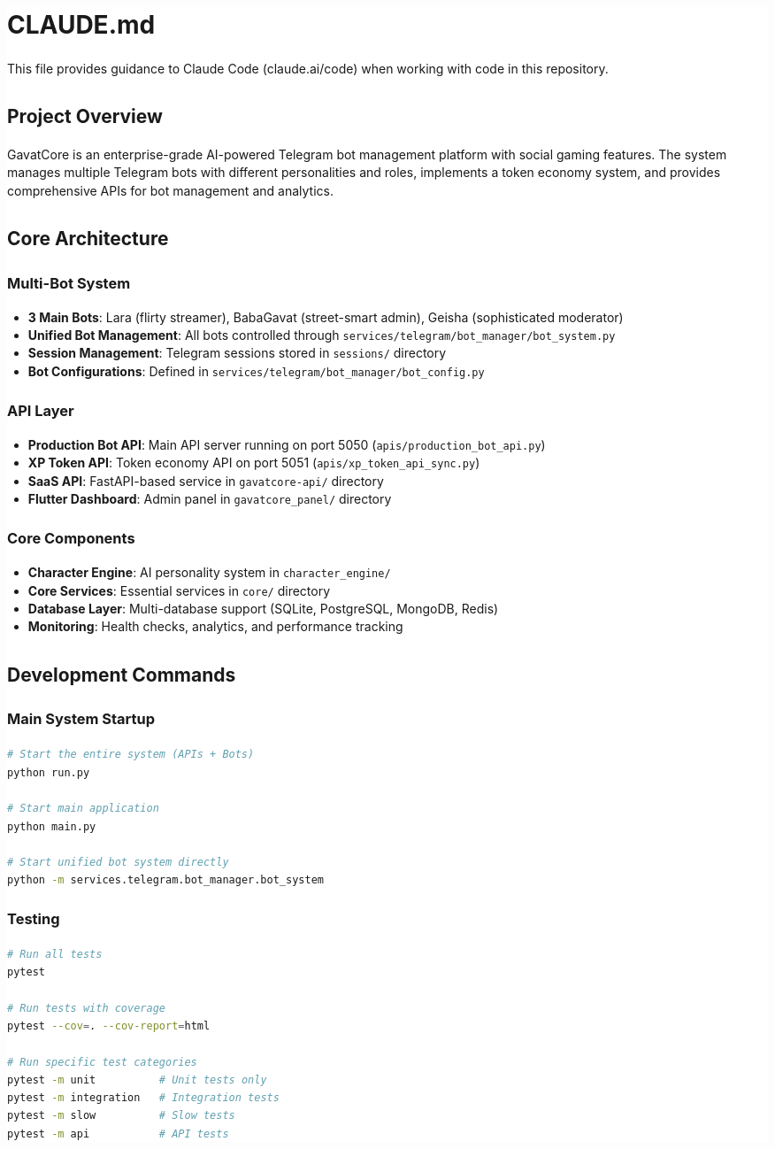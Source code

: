 # CLAUDE.md

This file provides guidance to Claude Code (claude.ai/code) when working with code in this repository.

## Project Overview

GavatCore is an enterprise-grade AI-powered Telegram bot management platform with social gaming features. The system manages multiple Telegram bots with different personalities and roles, implements a token economy system, and provides comprehensive APIs for bot management and analytics.

## Core Architecture

### Multi-Bot System
- **3 Main Bots**: Lara (flirty streamer), BabaGavat (street-smart admin), Geisha (sophisticated moderator)
- **Unified Bot Management**: All bots controlled through `services/telegram/bot_manager/bot_system.py`
- **Session Management**: Telegram sessions stored in `sessions/` directory
- **Bot Configurations**: Defined in `services/telegram/bot_manager/bot_config.py`

### API Layer
- **Production Bot API**: Main API server running on port 5050 (`apis/production_bot_api.py`)
- **XP Token API**: Token economy API on port 5051 (`apis/xp_token_api_sync.py`)
- **SaaS API**: FastAPI-based service in `gavatcore-api/` directory
- **Flutter Dashboard**: Admin panel in `gavatcore_panel/` directory

### Core Components
- **Character Engine**: AI personality system in `character_engine/`
- **Core Services**: Essential services in `core/` directory
- **Database Layer**: Multi-database support (SQLite, PostgreSQL, MongoDB, Redis)
- **Monitoring**: Health checks, analytics, and performance tracking

## Development Commands

### Main System Startup
```bash
# Start the entire system (APIs + Bots)
python run.py

# Start main application
python main.py

# Start unified bot system directly
python -m services.telegram.bot_manager.bot_system
```

### Testing
```bash
# Run all tests
pytest

# Run tests with coverage
pytest --cov=. --cov-report=html

# Run specific test categories
pytest -m unit          # Unit tests only
pytest -m integration   # Integration tests
pytest -m slow          # Slow tests
pytest -m api           # API tests
```